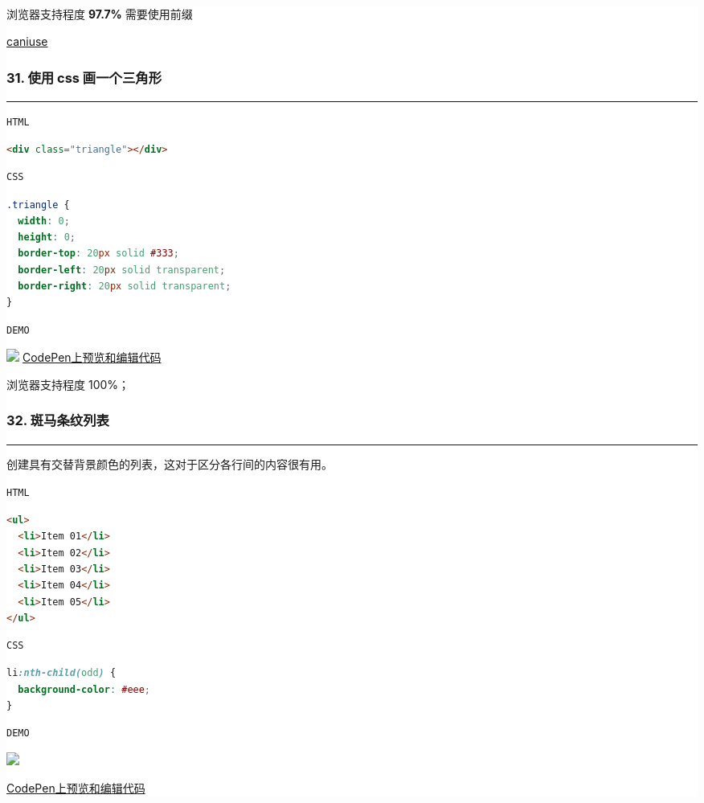 

浏览器支持程度 **97.7%**  需要使用前缀 

[caniuse](https://caniuse.com/#feat=transforms2d) 

### 31. 使用 css 画一个三角形
----
`HTML`
```html
<div class="triangle"></div>
```
`CSS`
```css
.triangle {
  width: 0;
  height: 0;
  border-top: 20px solid #333;
  border-left: 20px solid transparent;
  border-right: 20px solid transparent;
}
```
`DEMO`

![](https://user-gold-cdn.xitu.io/2019/8/13/16c897ae6f492420?w=1624&h=82&f=png&s=3039)
[CodePen上预览和编辑代码](https://codepen.io/bigerfe-com/pen/XWrmzmK)

浏览器支持程度  100%；

### 32. 斑马条纹列表
----
创建具有交替背景颜色的列表，这对于区分各行间的内容很有用。

`HTML`
```html
<ul>
  <li>Item 01</li>
  <li>Item 02</li>
  <li>Item 03</li>
  <li>Item 04</li>
  <li>Item 05</li>
</ul>
```
`CSS`
```css
li:nth-child(odd) {
  background-color: #eee;
}
```

`DEMO`

![](https://user-gold-cdn.xitu.io/2019/8/13/16c8992400806d02?w=1644&h=358&f=png&s=27995)

[CodePen上预览和编辑代码](https://codepen.io/bigerfe-com/pen/dybYZWd)
